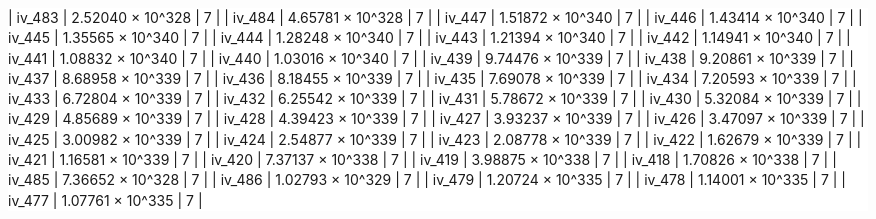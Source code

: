 | iv_483 | 2.52040 × 10^328 | 7 |
| iv_484 | 4.65781 × 10^328 | 7 |
| iv_447 | 1.51872 × 10^340 | 7 |
| iv_446 | 1.43414 × 10^340 | 7 |
| iv_445 | 1.35565 × 10^340 | 7 |
| iv_444 | 1.28248 × 10^340 | 7 |
| iv_443 | 1.21394 × 10^340 | 7 |
| iv_442 | 1.14941 × 10^340 | 7 |
| iv_441 | 1.08832 × 10^340 | 7 |
| iv_440 | 1.03016 × 10^340 | 7 |
| iv_439 | 9.74476 × 10^339 | 7 |
| iv_438 | 9.20861 × 10^339 | 7 |
| iv_437 | 8.68958 × 10^339 | 7 |
| iv_436 | 8.18455 × 10^339 | 7 |
| iv_435 | 7.69078 × 10^339 | 7 |
| iv_434 | 7.20593 × 10^339 | 7 |
| iv_433 | 6.72804 × 10^339 | 7 |
| iv_432 | 6.25542 × 10^339 | 7 |
| iv_431 | 5.78672 × 10^339 | 7 |
| iv_430 | 5.32084 × 10^339 | 7 |
| iv_429 | 4.85689 × 10^339 | 7 |
| iv_428 | 4.39423 × 10^339 | 7 |
| iv_427 | 3.93237 × 10^339 | 7 |
| iv_426 | 3.47097 × 10^339 | 7 |
| iv_425 | 3.00982 × 10^339 | 7 |
| iv_424 | 2.54877 × 10^339 | 7 |
| iv_423 | 2.08778 × 10^339 | 7 |
| iv_422 | 1.62679 × 10^339 | 7 |
| iv_421 | 1.16581 × 10^339 | 7 |
| iv_420 | 7.37137 × 10^338 | 7 |
| iv_419 | 3.98875 × 10^338 | 7 |
| iv_418 | 1.70826 × 10^338 | 7 |
| iv_485 | 7.36652 × 10^328 | 7 |
| iv_486 | 1.02793 × 10^329 | 7 |
| iv_479 | 1.20724 × 10^335 | 7 |
| iv_478 | 1.14001 × 10^335 | 7 |
| iv_477 | 1.07761 × 10^335 | 7 |